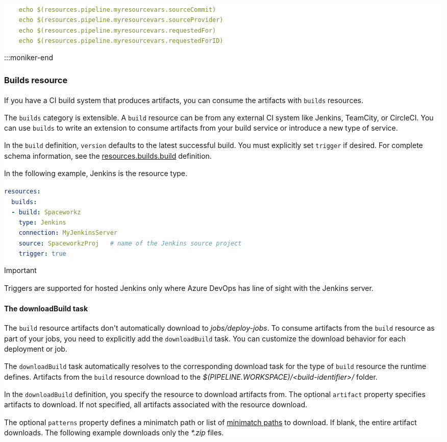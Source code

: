 ```yaml
    echo $(resources.pipeline.myresourcevars.sourceCommit)
    echo $(resources.pipeline.myresourcevars.sourceProvider)
    echo $(resources.pipeline.myresourcevars.requestedFor)
    echo $(resources.pipeline.myresourcevars.requestedForID)
```

:::moniker-end

<a name="define-a-builds-resource"></a>
### Builds resource

If you have a CI build system that produces artifacts, you can consume the artifacts with `builds` resources.

The `builds` category is extensible. A `build` resource can be from any external CI system like Jenkins, TeamCity, or CircleCI. You can use `builds` to write an extension to consume artifacts from your build service or introduce a new type of service.

In the `build` definition, `version` defaults to the latest successful build. You must explicitly set `trigger` if desired. For complete schema information, see the [resources.builds.build](/azure/devops/pipelines/yaml-schema/resources-builds-build) definition.

In the following example, Jenkins is the resource type.

```yaml
resources:
  builds:
  - build: Spaceworkz
    type: Jenkins
    connection: MyJenkinsServer 
    source: SpaceworkzProj   # name of the Jenkins source project
    trigger: true
```

> [!IMPORTANT]
> Triggers are supported for hosted Jenkins only where Azure DevOps has line of sight with the Jenkins server.

#### The downloadBuild task

The `build` resource artifacts don't automatically download to *jobs/deploy-jobs*. To consume artifacts from the `build` resource as part of your jobs, you need to explicitly add the `downloadBuild` task. You can customize the download behavior for each deployment or job.

The `downloadBuild` task automatically resolves to the corresponding download task for the type of `build` resource the runtime defines. Artifacts from the `build` resource download to the *$(PIPELINE.WORKSPACE)/\<build-identifier>/* folder. 

In the `downloadBuild` definition, you specify the resource to download artifacts from. The optional `artifact` property specifies artifacts to download. If not specified, all artifacts associated with the resource download.

The optional `patterns` property defines a minimatch path or list of [minimatch paths](../tasks/file-matching-patterns.md) to download. If blank, the entire artifact downloads. The following example downloads only the *\*.zip* files.
